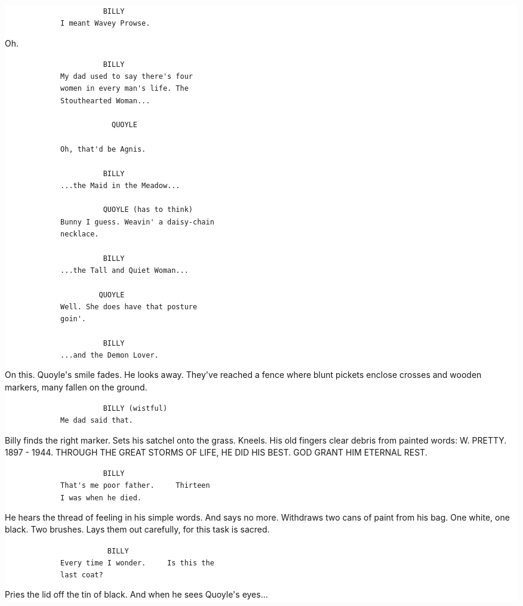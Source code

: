                            BILLY
                 I meant Wavey Prowse.

Oh.

                           BILLY
                 My dad used to say there's four
                 women in every man's life. The
                 Stouthearted Woman...

                             QUOYLE

                 Oh, that'd be Agnis.

                           BILLY
                 ...the Maid in the Meadow...

                           QUOYLE (has to think)
                 Bunny I guess. Weavin' a daisy-chain
                 necklace.

                           BILLY
                 ...the Tall and Quiet Woman...

                          QUOYLE
                 Well. She does have that posture
                 goin'.

                           BILLY
                 ...and the Demon Lover.

On this. Quoyle's smile fades. He looks away. They've reached a
fence where blunt pickets enclose crosses and wooden markers, many
fallen on the ground.

                           BILLY (wistful)
                 Me dad said that.

Billy finds the right marker. Sets his satchel onto the grass.
Kneels. His old fingers clear debris from painted words:
W. PRETTY. 1897 - 1944. THROUGH THE GREAT STORMS OF LIFE, HE
DID HIS BEST. GOD GRANT HIM ETERNAL REST.

                           BILLY
                 That's me poor father.     Thirteen
                 I was when he died.

He hears the thread of feeling in his simple words. And says no
more. Withdraws two cans of paint from his bag. One white, one
black. Two brushes. Lays them out carefully, for this task is
sacred.

                            BILLY
                 Every time I wonder.     Is this the
                 last coat?

Pries the lid off the tin of black.     And when he sees Quoyle's
eyes...
